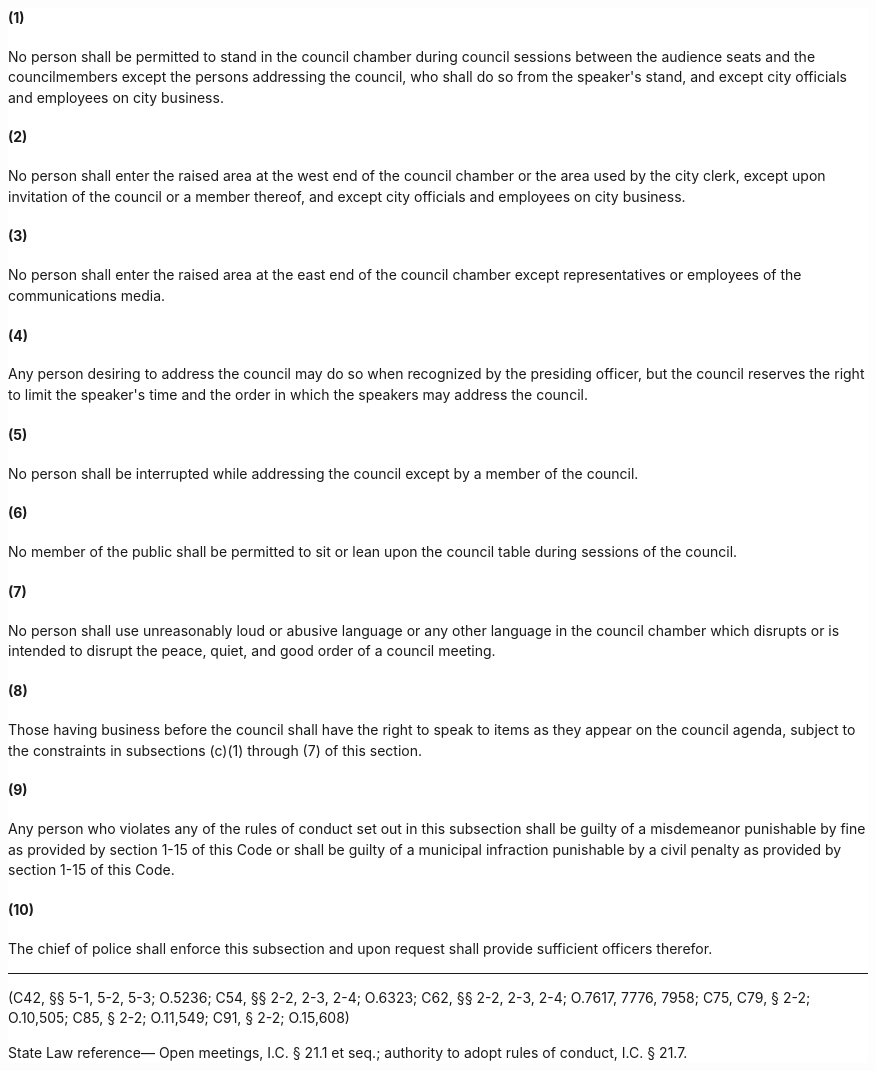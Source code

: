 #### (1)

No person shall be permitted to stand in the council chamber during council sessions between the audience seats and the councilmembers except the persons addressing the council, who shall do so from the speaker's stand, and except city officials and employees on city business.

#### (2)

No person shall enter the raised area at the west end of the council chamber or the area used by the city clerk, except upon invitation of the council or a member thereof, and except city officials and employees on city business.

#### (3)

No person shall enter the raised area at the east end of the council chamber except representatives or employees of the communications media.

#### (4)

Any person desiring to address the council may do so when recognized by the presiding officer, but the council reserves the right to limit the speaker's time and the order in which the speakers may address the council.

#### (5)

No person shall be interrupted while addressing the council except by a member of the council.

#### (6)

No member of the public shall be permitted to sit or lean upon the council table during sessions of the council.

#### (7)

No person shall use unreasonably loud or abusive language or any other language in the council chamber which disrupts or is intended to disrupt the peace, quiet, and good order of a council meeting.

#### (8)

Those having business before the council shall have the right to speak to items as they appear on the council agenda, subject to the constraints in subsections (c)(1) through (7) of this section.

#### (9)

Any person who violates any of the rules of conduct set out in this subsection shall be guilty of a misdemeanor punishable by fine as provided by section 1-15 of this Code or shall be guilty of a municipal infraction punishable by a civil penalty as provided by section 1-15 of this Code.

#### (10)

The chief of police shall enforce this subsection and upon request shall provide sufficient officers therefor.

---

(C42, §§ 5-1, 5-2, 5-3; O.5236; C54, §§ 2-2, 2-3, 2-4; O.6323; C62, §§ 2-2, 2-3, 2-4; O.7617, 7776, 7958; C75, C79, § 2-2; O.10,505; C85, § 2-2; O.11,549; C91, § 2-2; O.15,608)

State Law reference— Open meetings, I.C. § 21.1 et seq.; authority to adopt rules of conduct, I.C. § 21.7. 
